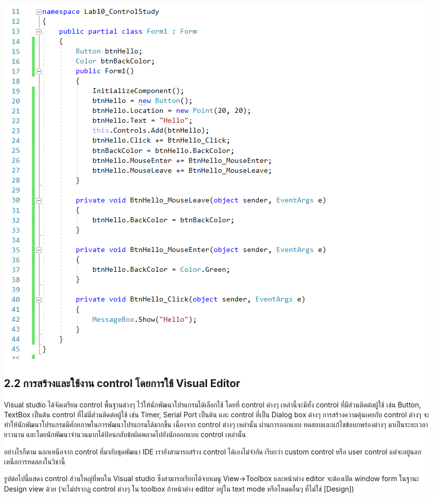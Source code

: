 ![](./images/fig-07.png)

## 2.2 การสร้างและใช้งาน control โดยการใช้ Visual Editor

Visual studio ได้จัดเตรียม control พื้นฐานต่างๆ ไว้ให้นักพัฒนาโปรแกรมได้เลือกใช้ โดยที่ control ต่างๆ เหล่านี้จะมีทั้ง control ที่มีส่วนติดต่อผู้ใช้ เช่น Button, TextBox เป็นต้น  control ที่ไม่มีส่วนติดต่อผู้ใช้ เช่น Timer, Serial Port เป็นต้น และ control ที่เป็น Dialog box ต่างๆ การสร้างความคุ้นเคยกับ control ต่างๆ จะทำให้นักพัฒนาโปรแกรมมีศักยภาพในการพัฒนาโปรแกรมได้มากขึ้น เนื่องจาก control ต่างๆ เหล่านั้น ผ่านการออกแบบ ทดสอบและแก้ไขข้อบกพร่องต่างๆ มาเป็นระยะเวลายาวนาน และโดยนักพัฒนาจำนวนมากได้ป้อนกลับข้อผิดพลาดไปยังนักออกแบบ control เหล่านั้น

อย่างไรก็ตาม นอกเหนือจาก control ที่มากับชุดพัฒนา IDE เรายังสามารถสร้าง control ได้เองไม่จำกัด เรียกว่า custom control หรือ user control แต่จะอยู่นอกเหนือการทดลองในวิชานี้

รูปต่อไปนี้แสดง control ส่วนใหญ่ที่พบใน Visual studio ซึ่งสามารถเรียกได้จากเมนู View->Toolbox และหน้าต่าง editor จะต้องเปิด window form ในฐานะ Design view ด้วย (จะไม่ปรากฏ control ต่างๆ ใน toolbox  ถ้าหน้าต่าง editor อยู่ใน text mode หรือโหมดอื่นๆ ที่ไม่ใช่ [Design])
